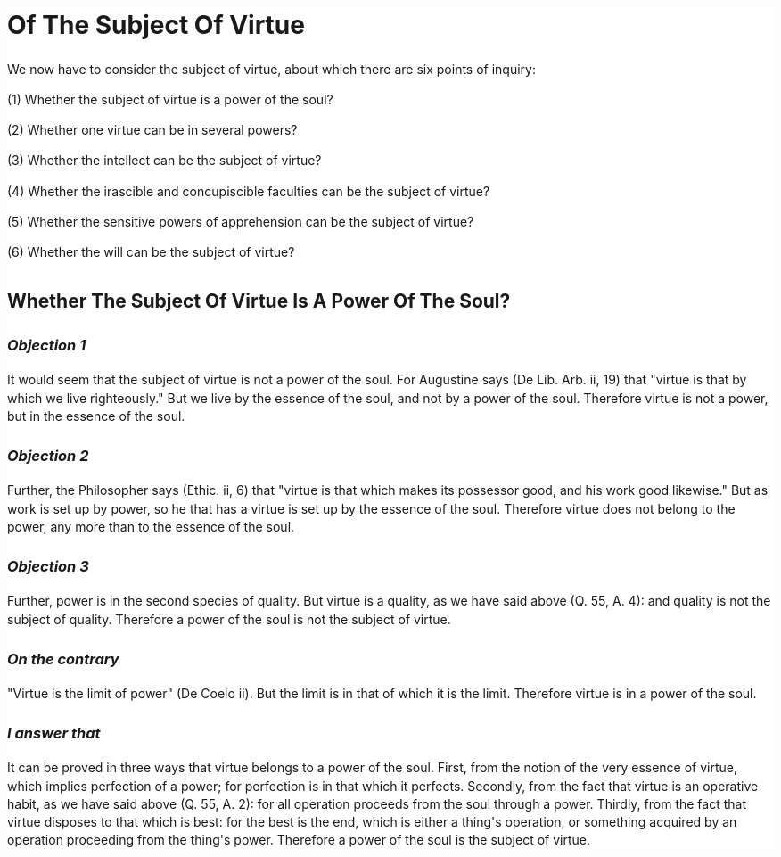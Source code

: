# Of The Subject Of Virtue

We now have to consider the subject of virtue, about which there are
six points of inquiry:

(1) Whether the subject of virtue is a power of the soul?

(2) Whether one virtue can be in several powers?

(3) Whether the intellect can be the subject of virtue?

(4) Whether the irascible and concupiscible faculties can be the
subject of virtue?

(5) Whether the sensitive powers of apprehension can be the subject of
virtue?

(6) Whether the will can be the subject of virtue?


## Whether The Subject Of Virtue Is A Power Of The Soul?

### *Objection 1*
It would seem that the subject of virtue is not a power
of the soul. For Augustine says (De Lib. Arb. ii, 19) that "virtue is
that by which we live righteously." But we live by the essence of the
soul, and not by a power of the soul. Therefore virtue is not a
power, but in the essence of the soul.

### *Objection 2*
Further, the Philosopher says (Ethic. ii, 6) that "virtue is
that which makes its possessor good, and his work good likewise." But
as work is set up by power, so he that has a virtue is set up by the
essence of the soul. Therefore virtue does not belong to the power,
any more than to the essence of the soul.

### *Objection 3*
Further, power is in the second species of quality. But
virtue is a quality, as we have said above (Q. 55, A. 4): and quality
is not the subject of quality. Therefore a power of the soul is not
the subject of virtue.

### *On the contrary*
"Virtue is the limit of power" (De Coelo ii). But
the limit is in that of which it is the limit. Therefore virtue is in
a power of the soul.

### *I answer that*
It can be proved in three ways that virtue belongs
to a power of the soul. First, from the notion of the very essence of
virtue, which implies perfection of a power; for perfection is in
that which it perfects. Secondly, from the fact that virtue is an
operative habit, as we have said above (Q. 55, A. 2): for all
operation proceeds from the soul through a power. Thirdly, from the
fact that virtue disposes to that which is best: for the best is the
end, which is either a thing's operation, or something acquired by an
operation proceeding from the thing's power. Therefore a power of the
soul is the subject of virtue.
